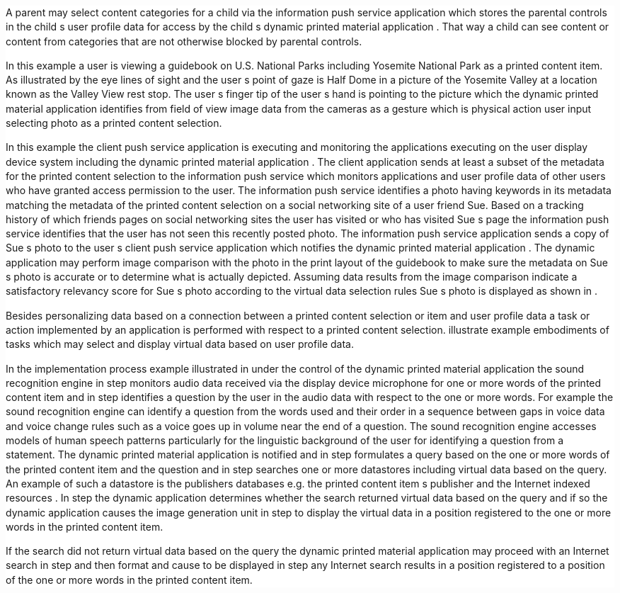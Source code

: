 A parent may select content categories for a child via the information push service application which stores the parental controls in the child s user profile data for access by the child s dynamic printed material application . That way a child can see content or content from categories that are not otherwise blocked by parental controls.

In this example a user is viewing a guidebook on U.S. National Parks including Yosemite National Park as a printed content item. As illustrated by the eye lines of sight and the user s point of gaze is Half Dome in a picture of the Yosemite Valley at a location known as the Valley View rest stop. The user s finger tip of the user s hand is pointing to the picture which the dynamic printed material application identifies from field of view image data from the cameras as a gesture which is physical action user input selecting photo as a printed content selection.

In this example the client push service application is executing and monitoring the applications executing on the user display device system including the dynamic printed material application . The client application sends at least a subset of the metadata for the printed content selection to the information push service which monitors applications and user profile data of other users who have granted access permission to the user. The information push service identifies a photo having keywords in its metadata matching the metadata of the printed content selection on a social networking site of a user friend Sue. Based on a tracking history of which friends pages on social networking sites the user has visited or who has visited Sue s page the information push service identifies that the user has not seen this recently posted photo. The information push service application sends a copy of Sue s photo to the user s client push service application which notifies the dynamic printed material application . The dynamic application may perform image comparison with the photo in the print layout of the guidebook to make sure the metadata on Sue s photo is accurate or to determine what is actually depicted. Assuming data results from the image comparison indicate a satisfactory relevancy score for Sue s photo according to the virtual data selection rules Sue s photo is displayed as shown in .

Besides personalizing data based on a connection between a printed content selection or item and user profile data a task or action implemented by an application is performed with respect to a printed content selection. illustrate example embodiments of tasks which may select and display virtual data based on user profile data.

In the implementation process example illustrated in under the control of the dynamic printed material application the sound recognition engine in step monitors audio data received via the display device microphone for one or more words of the printed content item and in step identifies a question by the user in the audio data with respect to the one or more words. For example the sound recognition engine can identify a question from the words used and their order in a sequence between gaps in voice data and voice change rules such as a voice goes up in volume near the end of a question. The sound recognition engine accesses models of human speech patterns particularly for the linguistic background of the user for identifying a question from a statement. The dynamic printed material application is notified and in step formulates a query based on the one or more words of the printed content item and the question and in step searches one or more datastores including virtual data based on the query. An example of such a datastore is the publishers databases e.g. the printed content item s publisher and the Internet indexed resources . In step the dynamic application determines whether the search returned virtual data based on the query and if so the dynamic application causes the image generation unit in step to display the virtual data in a position registered to the one or more words in the printed content item.

If the search did not return virtual data based on the query the dynamic printed material application may proceed with an Internet search in step and then format and cause to be displayed in step any Internet search results in a position registered to a position of the one or more words in the printed content item.
